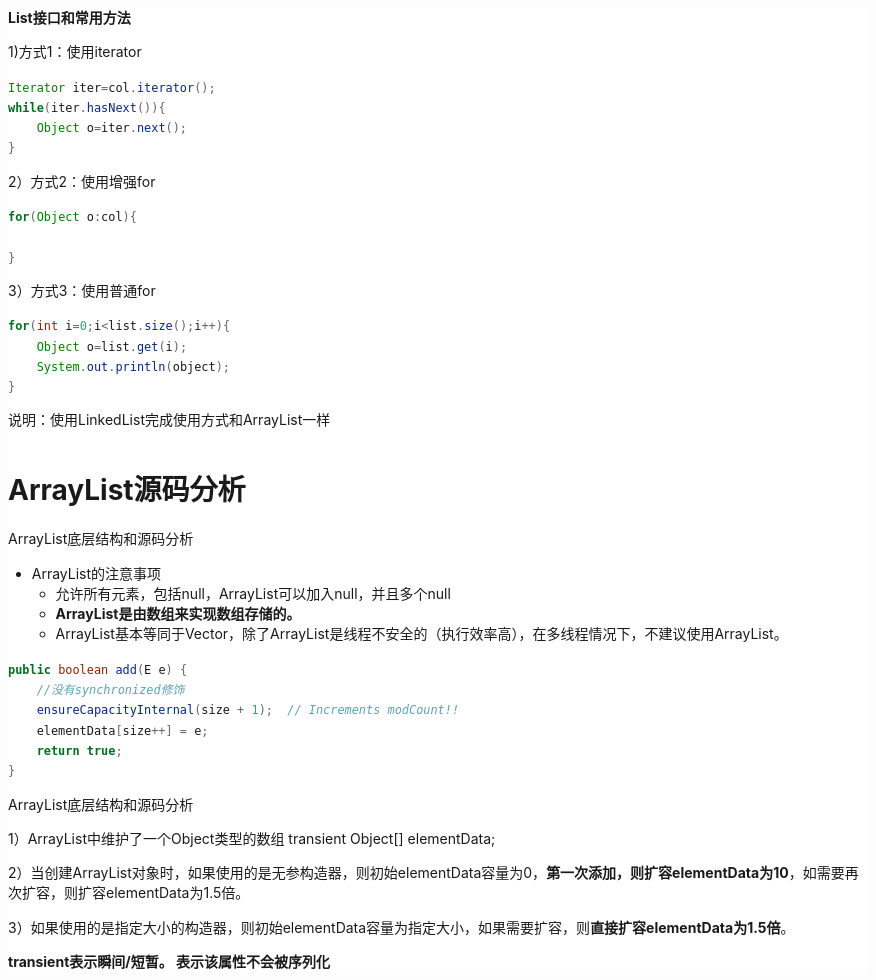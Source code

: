 **List接口和常用方法**

1)方式1：使用iterator

```java
Iterator iter=col.iterator();
while(iter.hasNext()){
	Object o=iter.next();
}
```

2）方式2：使用增强for

```java
for(Object o:col){

}
```

3）方式3：使用普通for

```java
for(int i=0;i<list.size();i++){
	Object o=list.get(i);
	System.out.println(object);
}
```

说明：使用LinkedList完成使用方式和ArrayList一样

# ArrayList源码分析

ArrayList底层结构和源码分析

* ArrayList的注意事项
  - 允许所有元素，包括null，ArrayList可以加入null，并且多个null
  - **ArrayList是由数组来实现数组存储的。**
  - ArrayList基本等同于Vector，除了ArrayList是线程不安全的（执行效率高），在多线程情况下，不建议使用ArrayList。

```java
public boolean add(E e) {
    //没有synchronized修饰
    ensureCapacityInternal(size + 1);  // Increments modCount!!
    elementData[size++] = e;
    return true;
}
```

ArrayList底层结构和源码分析

1）ArrayList中维护了一个Object类型的数组 transient Object[] elementData; 

2）当创建ArrayList对象时，如果使用的是无参构造器，则初始elementData容量为0，**第一次添加，则扩容elementData为10**，如需要再次扩容，则扩容elementData为1.5倍。

3）如果使用的是指定大小的构造器，则初始elementData容量为指定大小，如果需要扩容，则**直接扩容elementData为1.5倍**。

**transient表示瞬间/短暂。 表示该属性不会被序列化**
